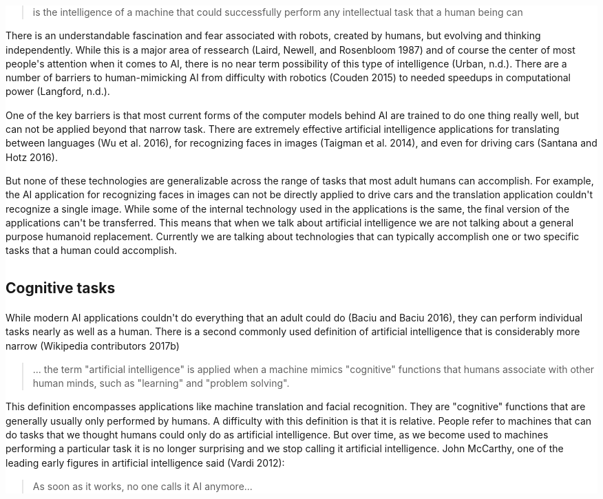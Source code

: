 > is the intelligence of a machine that could successfully perform any
> intellectual task that a human being can

There is an understandable fascination and fear associated with robots,
created by humans, but evolving and thinking independently. While this
is a major area of ressearch (Laird, Newell, and Rosenbloom 1987) and of
course the center of most people's attention when it comes to AI, there
is no near term possibility of this type of intelligence (Urban, n.d.).
There are a number of barriers to human-mimicking AI from difficulty
with robotics (Couden 2015) to needed speedups in computational power
(Langford, n.d.).

One of the key barriers is that most current forms of the computer
models behind AI are trained to do one thing really well, but can not be
applied beyond that narrow task. There are extremely effective
artificial intelligence applications for translating between languages
(Wu et al. 2016), for recognizing faces in images (Taigman et al. 2014),
and even for driving cars (Santana and Hotz 2016).

But none of these technologies are generalizable across the range of
tasks that most adult humans can accomplish. For example, the AI
application for recognizing faces in images can not be directly applied
to drive cars and the translation application couldn't recognize a
single image. While some of the internal technology used in the
applications is the same, the final version of the applications can't be
transferred. This means that when we talk about artificial intelligence
we are not talking about a general purpose humanoid replacement.
Currently we are talking about technologies that can typically
accomplish one or two specific tasks that a human could accomplish.

Cognitive tasks
---------------

While modern AI applications couldn't do everything that an adult could
do (Baciu and Baciu 2016), they can perform individual tasks nearly as
well as a human. There is a second commonly used definition of
artificial intelligence that is considerably more narrow (Wikipedia
contributors 2017b)

> ... the term "artificial intelligence" is applied when a machine
> mimics "cognitive" functions that humans associate with other human
> minds, such as "learning" and "problem solving".

This definition encompasses applications like machine translation and
facial recognition. They are "cognitive" functions that are generally
usually only performed by humans. A difficulty with this definition is
that it is relative. People refer to machines that can do tasks that we
thought humans could only do as artificial intelligence. But over time,
as we become used to machines performing a particular task it is no
longer surprising and we stop calling it artificial intelligence. John
McCarthy, one of the leading early figures in artificial intelligence
said (Vardi 2012):

> As soon as it works, no one calls it AI anymore...
